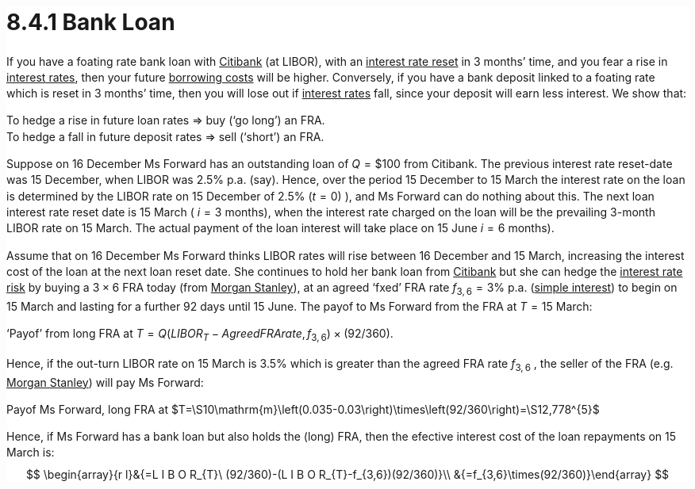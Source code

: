 # 8.4.1 Bank Loan  

If you have a foating rate bank loan with [Citibank](../../../Advanced%20Financial%20Analysis%20and%20Valuation/Problem%20Sets/HBS%20Citigroup%202007-Financial%20Reporting%20And%20Regulatory%20Capital.md) (at LIBOR), with an [interest rate reset](../../../Financial%20Markets/Financial%20Engineering%20and%20Arbitrage%20in%20the%20Financial%20Markets/PART%20I%20RELATIVE%20VALUE%20BUILDING%20BLOCKS/Chapter%202%20-%20Spot%20Markets/Bonds%20and%20Annual%20Bond%20Math.md) in 3 months’ time, and you fear a rise in [interest rates](../../../Financial%20Markets/Fixed%20Income%20Securities%20Tools%20for%20Today's%20Markets/Chapter%202/Interest%20Rate%20Quotations.md), then your future [borrowing costs](../../Notes%20on%20Currency%20Swaps.md) will be higher. Conversely, if you have a bank deposit linked to a foating rate which is reset in 3 months’ time, then you will lose out if [interest rates](../../../Financial%20Markets/Fixed%20Income%20Securities%20Tools%20for%20Today's%20Markets/Chapter%202/Interest%20Rate%20Quotations.md) fall, since your deposit will earn less interest. We show that:  

To hedge a rise in future loan rates $\Rightarrow$ buy (‘go long’) an FRA.   
To hedge a fall in future deposit rates $\Rightarrow$ sell (‘short’) an FRA.  

Suppose on 16 December Ms Forward has an outstanding loan of $Q=\$100$ from Citibank. The previous interest rate reset-date was 15 December, when LIBOR was $2.5\%$ p.a. (say). Hence, over the period 15 December to 15 March the interest rate on the loan is determined by the LIBOR rate on 15 December of $2.5\%$ $(t=0)$ ), and Ms Forward can do nothing about this. The next loan interest rate reset date is 15 March ( $\mathit{i}=3$ months), when the interest rate charged on the loan will be the prevailing 3-month LIBOR rate on 15 March. The actual payment of the loan interest will take place on 15 June $\mathit{i}=6$ months).  

Assume that on 16 December Ms Forward thinks LIBOR rates will rise between 16 December and 15 March, increasing the interest cost of the loan at the next loan reset date. She continues to hold her bank loan from [Citibank](../../../Advanced%20Financial%20Analysis%20and%20Valuation/Problem%20Sets/HBS%20Citigroup%202007-Financial%20Reporting%20And%20Regulatory%20Capital.md) but she can hedge the [interest rate risk](../../../Fixed%20Income%20Asset%20Pricing/Analysis%20of%20Fixed%20Income%20Securities.md) by buying a $3\times6$ FRA today (from [Morgan Stanley](../../../Financial%20Markets%20and%20Institutions/III.%20Liquidity%20of%20Assets/Class%208-%20Markets,%20Meltdowns,%20and%20Arbitrage/Lessons%20From%20The%20Crisis.md)), at an agreed ‘fxed’ FRA rate $f_{3,6}=3\%$ p.a. ([simple interest](../../../Financial%20Markets/Fixed%20Income%20Securities%20Tools%20for%20Today's%20Markets/Chapter%202/Interest%20Rate%20Quotations.md)) to begin on 15 March and lasting for a further 92 days until 15 June. The payof to Ms Forward from the FRA at $T=15$ March:  

‘Payof’ from long FRA at $T=Q\left(L I B O R_{T}-A g r e e d F R A r a t e,f_{3,6}\right)\times(92/360).$  

Hence, if the out-turn LIBOR rate on 15 March is $3.5\%$ which is greater than the agreed FRA rate $f_{3,6}$ , the seller of the FRA (e.g. [Morgan Stanley](../../../Financial%20Markets%20and%20Institutions/III.%20Liquidity%20of%20Assets/Class%208-%20Markets,%20Meltdowns,%20and%20Arbitrage/Lessons%20From%20The%20Crisis.md)) will pay Ms Forward:  

Payof Ms Forward, long FRA at $T=\S10\mathrm{m}\left(0.035-0.03\right)\times\left(92/360\right)=\S12,778^{5}$  

Hence, if Ms Forward has a bank loan but also holds the (long) FRA, then the efective interest cost of the loan repayments on 15 March is:  
$$
\begin{array}{r l}&{=L I B O R_{T}\ (92/360)-(L I B O R_{T}-f_{3,6})(92/360)}\\ &{=f_{3,6}\times(92/360)}\end{array}
$$  
